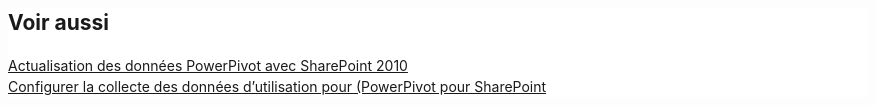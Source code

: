 ## <a name="see-also"></a>Voir aussi  
 [Actualisation des données PowerPivot avec SharePoint 2010](../powerpivot-data-refresh-with-sharepoint-2010.md)   
 [Configurer la collecte des données d’utilisation pour &#40;PowerPivot pour SharePoint](configure-usage-data-collection-for-power-pivot-for-sharepoint.md)  
  
  
